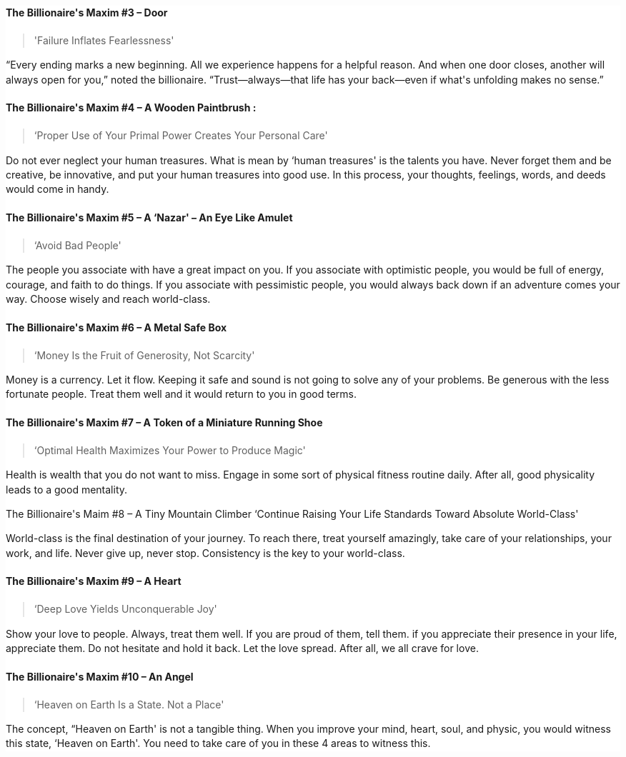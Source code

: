 #### The Billionaire's Maxim #3 – Door 
> 'Failure Inflates Fearlessness'

“Every ending marks a new beginning. All we experience happens for a helpful reason. And when one door closes, another will always open for you,” noted the billionaire. “Trust—always—that life has your back—even if what's unfolding makes no sense.”

#### The Billionaire's Maxim #4 – A Wooden Paintbrush : 
> ‘Proper Use of Your Primal Power Creates Your Personal Care'

Do not ever neglect your human treasures. What is mean by ‘human treasures' is the talents you have. Never forget them and be creative, be innovative, and put your human treasures into good use. In this process, your thoughts, feelings, words, and deeds would come in handy. 

#### The Billionaire's Maxim #5 – A ‘Nazar' – An Eye Like Amulet 
> ‘Avoid Bad People'

The people you associate with have a great impact on you. If you associate with optimistic people, you would be full of energy, courage, and faith to do things. If you associate with pessimistic people, you would always back down if an adventure comes your way. Choose wisely and reach world-class.

#### The Billionaire's Maxim #6 – A Metal Safe Box
> ‘Money Is the Fruit of Generosity, Not Scarcity'

Money is a currency. Let it flow. Keeping it safe and sound is not going to solve any of your problems. Be generous with the less fortunate people. Treat them well and it would return to you in good terms.

#### The Billionaire's Maxim #7 – A Token of a Miniature Running Shoe 
> ‘Optimal Health Maximizes Your Power to Produce Magic'

Health is wealth that you do not want to miss. Engage in some sort of physical fitness routine daily. After all, good physicality leads to a good mentality. 

The Billionaire's Maim #8 – A Tiny Mountain Climber
‘Continue Raising Your Life Standards Toward Absolute World-Class'

World-class is the final destination of your journey. To reach there, treat yourself amazingly, take care of your relationships, your work, and life. Never give up, never stop. Consistency is the key to your world-class.

#### The Billionaire's Maxim #9 – A Heart
> ‘Deep Love Yields Unconquerable Joy'

Show your love to people. Always, treat them well. If you are proud of them, tell them. if you appreciate their presence in your life, appreciate them. Do not hesitate and hold it back. Let the love spread. After all, we all crave for love.

#### The Billionaire's Maxim #10 – An Angel
> ‘Heaven on Earth Is a State. Not a Place'

The concept, “Heaven on Earth' is not a tangible thing. When you improve your mind, heart, soul, and physic, you would witness this state, ‘Heaven on Earth'. You need to take care of you in these 4 areas to witness this. 
